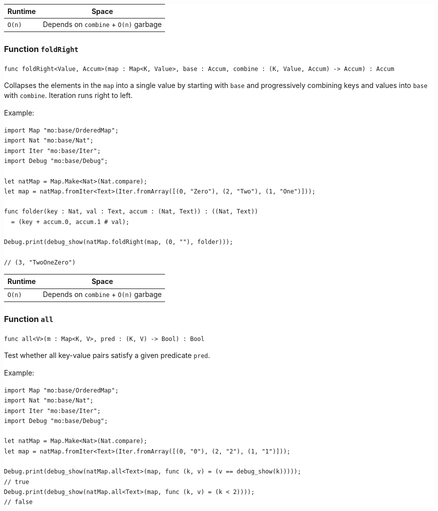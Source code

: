 | Runtime | Space                        |
|---------|------------------------------|
| `O(n)`  | Depends on `combine` + `O(n)` garbage |


### Function `foldRight`
``` motoko no-repl
func foldRight<Value, Accum>(map : Map<K, Value>, base : Accum, combine : (K, Value, Accum) -> Accum) : Accum
```

 Collapses the elements in the `map` into a single value by starting with `base`
 and progressively combining keys and values into `base` with `combine`. Iteration runs
 right to left.

 Example:
 ```motoko
 import Map "mo:base/OrderedMap";
 import Nat "mo:base/Nat";
 import Iter "mo:base/Iter";
 import Debug "mo:base/Debug";

 let natMap = Map.Make<Nat>(Nat.compare);
 let map = natMap.fromIter<Text>(Iter.fromArray([(0, "Zero"), (2, "Two"), (1, "One")]));

 func folder(key : Nat, val : Text, accum : (Nat, Text)) : ((Nat, Text))
   = (key + accum.0, accum.1 # val);

 Debug.print(debug_show(natMap.foldRight(map, (0, ""), folder)));

 // (3, "TwoOneZero")
 ```

| Runtime | Space                        |
|---------|------------------------------|
| `O(n)`  | Depends on `combine` + `O(n)` garbage |


### Function `all`
``` motoko no-repl
func all<V>(m : Map<K, V>, pred : (K, V) -> Bool) : Bool
```

 Test whether all key-value pairs satisfy a given predicate `pred`.

 Example:
 ```motoko
 import Map "mo:base/OrderedMap";
 import Nat "mo:base/Nat";
 import Iter "mo:base/Iter";
 import Debug "mo:base/Debug";

 let natMap = Map.Make<Nat>(Nat.compare);
 let map = natMap.fromIter<Text>(Iter.fromArray([(0, "0"), (2, "2"), (1, "1")]));

 Debug.print(debug_show(natMap.all<Text>(map, func (k, v) = (v == debug_show(k)))));
 // true
 Debug.print(debug_show(natMap.all<Text>(map, func (k, v) = (k < 2))));
 // false
 ```
